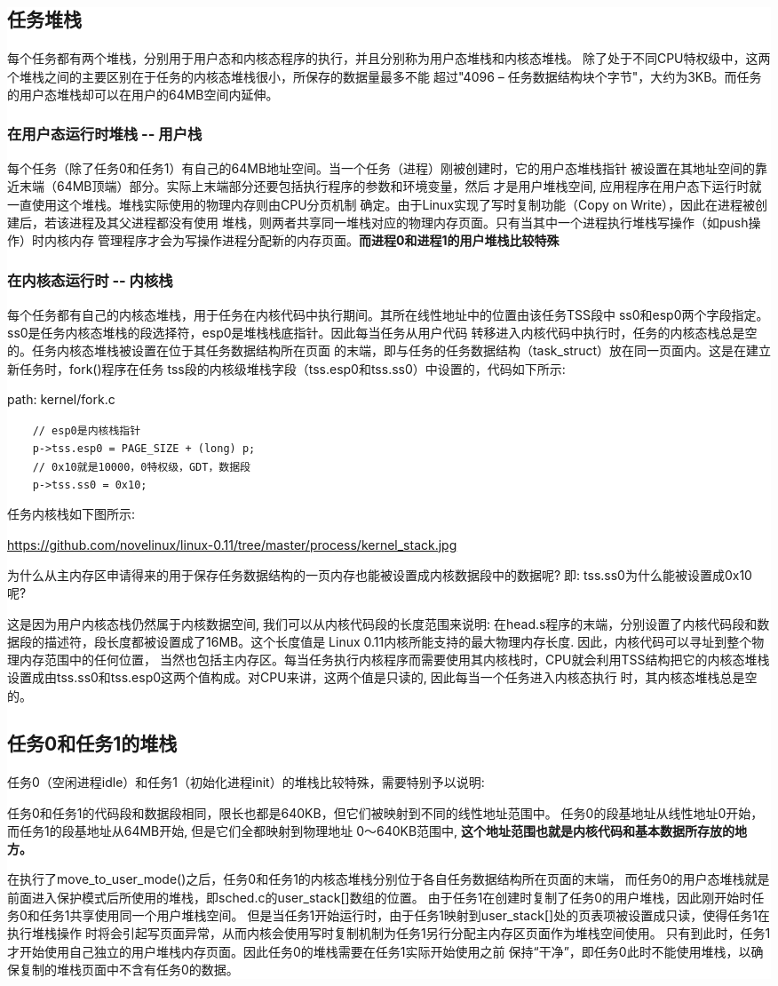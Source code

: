 任务堆栈
--------------------------------------------------------------------------------

每个任务都有两个堆栈，分别用于用户态和内核态程序的执行，并且分别称为用户态堆栈和内核态堆栈。
除了处于不同CPU特权级中，这两个堆栈之间的主要区别在于任务的内核态堆栈很小，所保存的数据量最多不能
超过"4096 – 任务数据结构块个字节"，大约为3KB。而任务的用户态堆栈却可以在用户的64MB空间内延伸。

### 在用户态运行时堆栈 -- 用户栈

每个任务（除了任务0和任务1）有自己的64MB地址空间。当一个任务（进程）刚被创建时，它的用户态堆栈指针
被设置在其地址空间的靠近末端（64MB顶端）部分。实际上末端部分还要包括执行程序的参数和环境变量，然后
才是用户堆栈空间, 应用程序在用户态下运行时就一直使用这个堆栈。堆栈实际使用的物理内存则由CPU分页机制
确定。由于Linux实现了写时复制功能（Copy on Write），因此在进程被创建后，若该进程及其父进程都没有使用
堆栈，则两者共享同一堆栈对应的物理内存页面。只有当其中一个进程执行堆栈写操作（如push操作）时内核内存
管理程序才会为写操作进程分配新的内存页面。**而进程0和进程1的用户堆栈比较特殊**

### 在内核态运行时 -- 内核栈

每个任务都有自己的内核态堆栈，用于任务在内核代码中执行期间。其所在线性地址中的位置由该任务TSS段中
ss0和esp0两个字段指定。ss0是任务内核态堆栈的段选择符，esp0是堆栈栈底指针。因此每当任务从用户代码
转移进入内核代码中执行时，任务的内核态栈总是空的。任务内核态堆栈被设置在位于其任务数据结构所在页面
的末端，即与任务的任务数据结构（task_struct）放在同一页面内。这是在建立新任务时，fork()程序在任务
tss段的内核级堆栈字段（tss.esp0和tss.ss0）中设置的，代码如下所示:

path: kernel/fork.c
```
    // esp0是内核栈指针
    p->tss.esp0 = PAGE_SIZE + (long) p;
    // 0x10就是10000，0特权级，GDT，数据段
    p->tss.ss0 = 0x10;
```

任务内核栈如下图所示:

https://github.com/novelinux/linux-0.11/tree/master/process/kernel_stack.jpg

为什么从主内存区申请得来的用于保存任务数据结构的一页内存也能被设置成内核数据段中的数据呢?
即: tss.ss0为什么能被设置成0x10呢?

这是因为用户内核态栈仍然属于内核数据空间, 我们可以从内核代码段的长度范围来说明:
在head.s程序的末端，分别设置了内核代码段和数据段的描述符，段长度都被设置成了16MB。这个长度值是
Linux 0.11内核所能支持的最大物理内存长度. 因此，内核代码可以寻址到整个物理内存范围中的任何位置，
当然也包括主内存区。每当任务执行内核程序而需要使用其内核栈时，CPU就会利用TSS结构把它的内核态堆栈
设置成由tss.ss0和tss.esp0这两个值构成。对CPU来讲，这两个值是只读的, 因此每当一个任务进入内核态执行
时，其内核态堆栈总是空的。

任务0和任务1的堆栈
--------------------------------------------------------------------------------

任务0（空闲进程idle）和任务1（初始化进程init）的堆栈比较特殊，需要特别予以说明:

任务0和任务1的代码段和数据段相同，限长也都是640KB，但它们被映射到不同的线性地址范围中。
任务0的段基地址从线性地址0开始，而任务1的段基地址从64MB开始, 但是它们全都映射到物理地址
0～640KB范围中, **这个地址范围也就是内核代码和基本数据所存放的地方。**

在执行了move_to_user_mode()之后，任务0和任务1的内核态堆栈分别位于各自任务数据结构所在页面的末端，
而任务0的用户态堆栈就是前面进入保护模式后所使用的堆栈，即sched.c的user_stack[]数组的位置。
由于任务1在创建时复制了任务0的用户堆栈，因此刚开始时任务0和任务1共享使用同一个用户堆栈空间。
但是当任务1开始运行时，由于任务1映射到user_stack[]处的页表项被设置成只读，使得任务1在执行堆栈操作
时将会引起写页面异常，从而内核会使用写时复制机制为任务1另行分配主内存区页面作为堆栈空间使用。
只有到此时，任务1才开始使用自己独立的用户堆栈内存页面。因此任务0的堆栈需要在任务1实际开始使用之前
保持“干净”，即任务0此时不能使用堆栈，以确保复制的堆栈页面中不含有任务0的数据。
